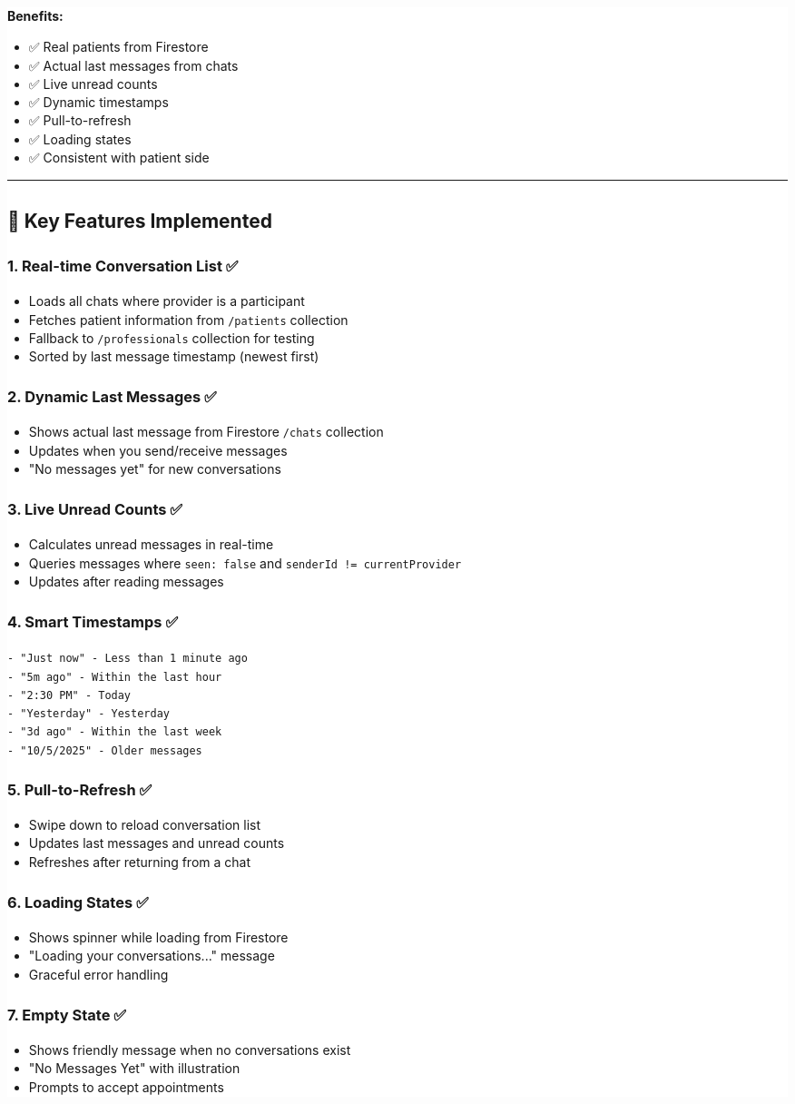 **Benefits:**
- ✅ Real patients from Firestore
- ✅ Actual last messages from chats
- ✅ Live unread counts
- ✅ Dynamic timestamps
- ✅ Pull-to-refresh
- ✅ Loading states
- ✅ Consistent with patient side

---

## 🎯 Key Features Implemented

### 1. **Real-time Conversation List** ✅
- Loads all chats where provider is a participant
- Fetches patient information from `/patients` collection
- Fallback to `/professionals` collection for testing
- Sorted by last message timestamp (newest first)

### 2. **Dynamic Last Messages** ✅
- Shows actual last message from Firestore `/chats` collection
- Updates when you send/receive messages
- "No messages yet" for new conversations

### 3. **Live Unread Counts** ✅
- Calculates unread messages in real-time
- Queries messages where `seen: false` and `senderId != currentProvider`
- Updates after reading messages

### 4. **Smart Timestamps** ✅
```
- "Just now" - Less than 1 minute ago
- "5m ago" - Within the last hour
- "2:30 PM" - Today
- "Yesterday" - Yesterday
- "3d ago" - Within the last week
- "10/5/2025" - Older messages
```

### 5. **Pull-to-Refresh** ✅
- Swipe down to reload conversation list
- Updates last messages and unread counts
- Refreshes after returning from a chat

### 6. **Loading States** ✅
- Shows spinner while loading from Firestore
- "Loading your conversations..." message
- Graceful error handling

### 7. **Empty State** ✅
- Shows friendly message when no conversations exist
- "No Messages Yet" with illustration
- Prompts to accept appointments
